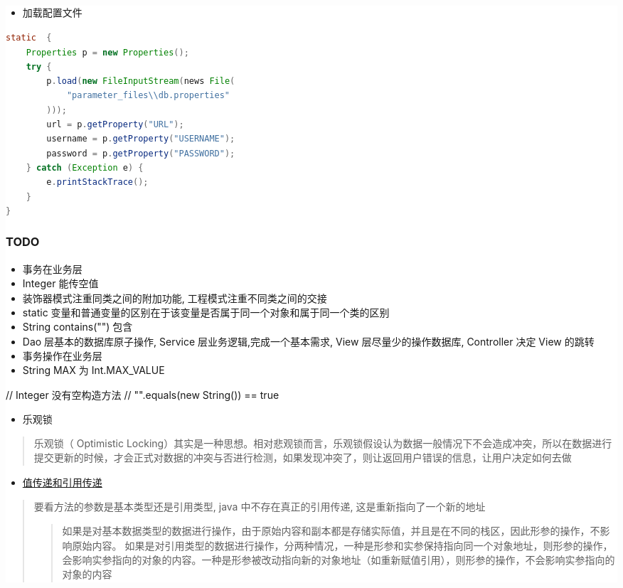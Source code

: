 - 加载配置文件

```java
static  {
    Properties p = new Properties();
    try {
        p.load(new FileInputStream(news File(
            "parameter_files\\db.properties"
        )));
        url = p.getProperty("URL");
        username = p.getProperty("USERNAME");
        password = p.getProperty("PASSWORD");
    } catch (Exception e) {
        e.printStackTrace();
    }
}
```

### TODO

- 事务在业务层
- Integer 能传空值
- 装饰器模式注重同类之间的附加功能, 工程模式注重不同类之间的交接
- static 变量和普通变量的区别在于该变量是否属于同一个对象和属于同一个类的区别
- String contains("") 包含
- Dao 层基本的数据库原子操作, Service 层业务逻辑,完成一个基本需求, View 层尽量少的操作数据库, Controller 决定 View 的跳转
- 事务操作在业务层
- String MAX 为 Int.MAX_VALUE


// Integer 没有空构造方法
// "".equals(new String()) == true

- 乐观锁

> 乐观锁（ Optimistic Locking）其实是一种思想。相对悲观锁而言，乐观锁假设认为数据一般情况下不会造成冲突，所以在数据进行提交更新的时候，才会正式对数据的冲突与否进行检测，如果发现冲突了，则让返回用户错误的信息，让用户决定如何去做

- [值传递和引用传递](https://juejin.im/post/5bce68226fb9a05ce46a0476)

> 要看方法的参数是基本类型还是引用类型, java 中不存在真正的引用传递, 这是重新指向了一个新的地址
>> 如果是对基本数据类型的数据进行操作，由于原始内容和副本都是存储实际值，并且是在不同的栈区，因此形参的操作，不影响原始内容。
如果是对引用类型的数据进行操作，分两种情况，一种是形参和实参保持指向同一个对象地址，则形参的操作，会影响实参指向的对象的内容。一种是形参被改动指向新的对象地址（如重新赋值引用），则形参的操作，不会影响实参指向的对象的内容